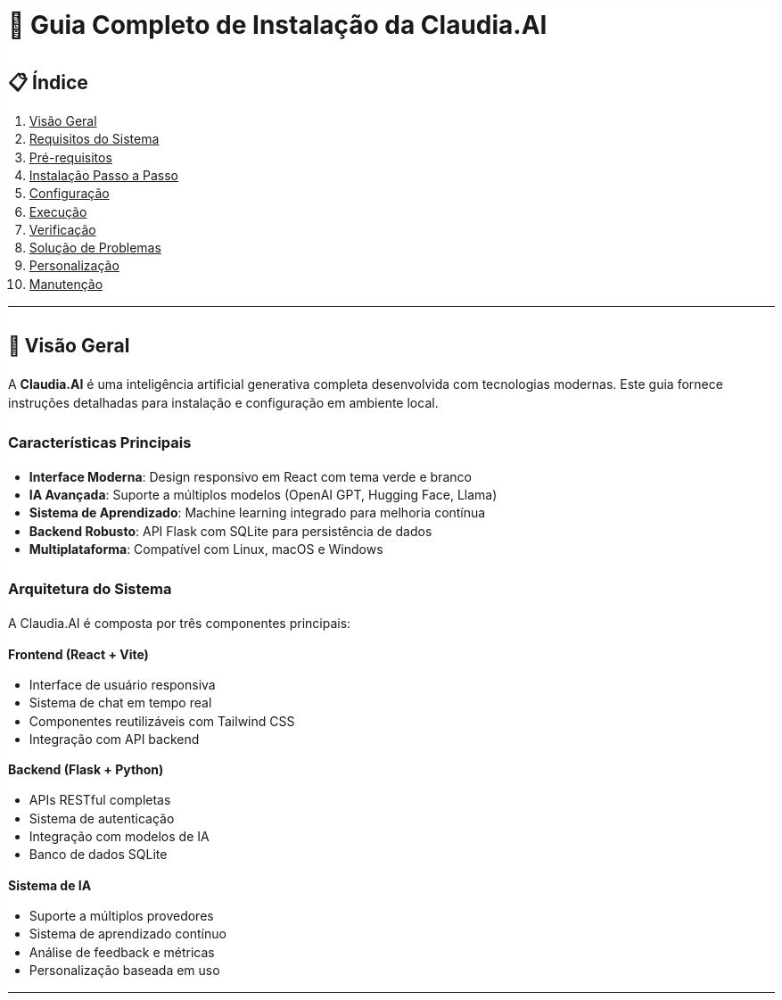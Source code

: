 # 🤖 Guia Completo de Instalação da Claudia.AI

## 📋 Índice

1. [Visão Geral](#visão-geral)
2. [Requisitos do Sistema](#requisitos-do-sistema)
3. [Pré-requisitos](#pré-requisitos)
4. [Instalação Passo a Passo](#instalação-passo-a-passo)
5. [Configuração](#configuração)
6. [Execução](#execução)
7. [Verificação](#verificação)
8. [Solução de Problemas](#solução-de-problemas)
9. [Personalização](#personalização)
10. [Manutenção](#manutenção)

---

## 🎯 Visão Geral

A **Claudia.AI** é uma inteligência artificial generativa completa desenvolvida com tecnologias modernas. Este guia fornece instruções detalhadas para instalação e configuração em ambiente local.

### Características Principais

- **Interface Moderna**: Design responsivo em React com tema verde e branco
- **IA Avançada**: Suporte a múltiplos modelos (OpenAI GPT, Hugging Face, Llama)
- **Sistema de Aprendizado**: Machine learning integrado para melhoria contínua
- **Backend Robusto**: API Flask com SQLite para persistência de dados
- **Multiplataforma**: Compatível com Linux, macOS e Windows

### Arquitetura do Sistema

A Claudia.AI é composta por três componentes principais:

**Frontend (React + Vite)**
- Interface de usuário responsiva
- Sistema de chat em tempo real
- Componentes reutilizáveis com Tailwind CSS
- Integração com API backend

**Backend (Flask + Python)**
- APIs RESTful completas
- Sistema de autenticação
- Integração com modelos de IA
- Banco de dados SQLite

**Sistema de IA**
- Suporte a múltiplos provedores
- Sistema de aprendizado contínuo
- Análise de feedback e métricas
- Personalização baseada em uso

---